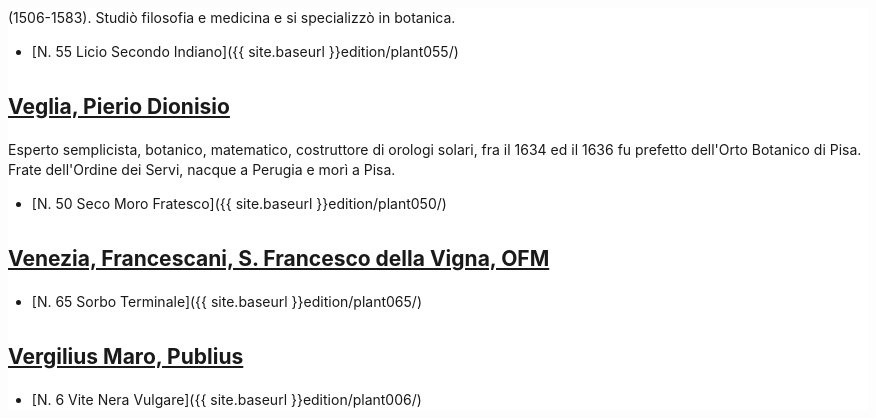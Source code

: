     
 (1506-1583). Studiò filosofia e medicina e si specializzò in botanica.
 - [N. 55 Licio Secondo Indiano]({{ site.baseurl }}edition/plant055/) 
                   
## [Veglia, Pierio Dionisio]()

    
Esperto semplicista, botanico, matematico, costruttore di orologi solari, 
          fra il 1634 ed il 1636 fu prefetto dell'Orto Botanico di Pisa. Frate dell'Ordine dei Servi, nacque a Perugia e morì a Pisa.
 - [N. 50 Seco Moro Fratesco]({{ site.baseurl }}edition/plant050/) 
                   
## [Venezia, Francescani, S. Francesco della Vigna, OFM](http://viaf.org/viaf/57158790636338852116)

 - [N. 65 Sorbo Terminale]({{ site.baseurl }}edition/plant065/) 
                   
## [Vergilius Maro, Publius](https://isni.org/isni/0000000430695667)

 - [N. 6 Vite Nera Vulgare]({{ site.baseurl }}edition/plant006/) 